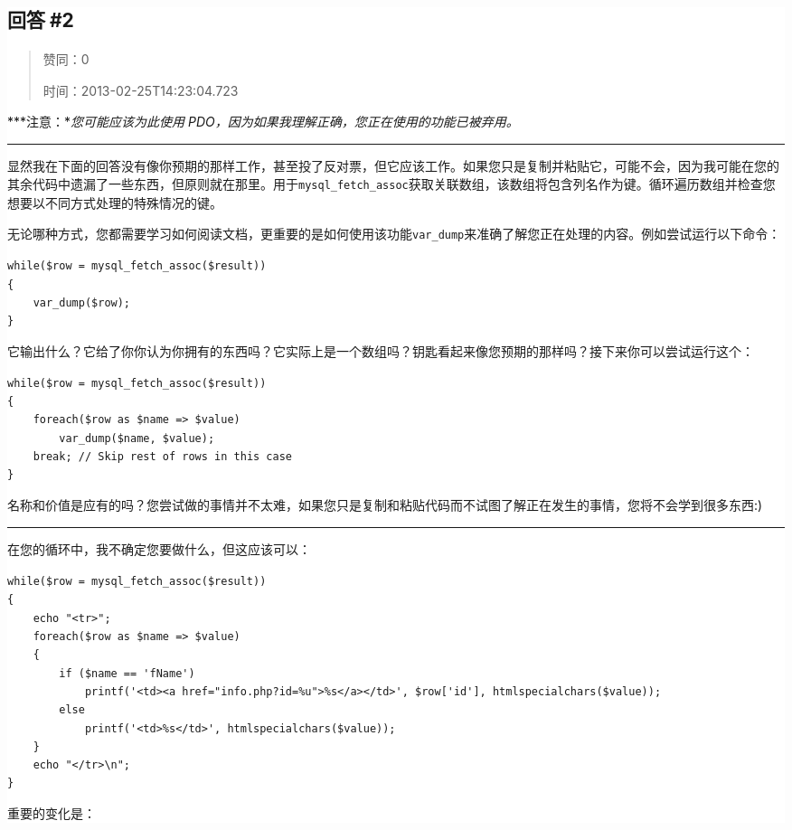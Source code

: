 ## 回答 #2

> 赞同：0
> 
> 时间：2013-02-25T14:23:04.723

***注意：**您可能应该为此使用 PDO，因为如果我理解正确，您正在使用的功能已被弃用。*

* * *

显然我在下面的回答没有像你预期的那样工作，甚至投了反对票，但它应该工作。如果您只是复制并粘贴它，可能不会，因为我可能在您的其余代码中遗漏了一些东西，但原则就在那里。用于`mysql_fetch_assoc`获取关联数组，该数组将包含列名作为键。循环遍历数组并检查您想要以不同方式处理的特殊情况的键。

无论哪种方式，您都需要学习如何阅读文档，更重要的是如何使用该功能`var_dump`来准确了解您正在处理的内容。例如尝试运行以下命令：

```
while($row = mysql_fetch_assoc($result))
{
    var_dump($row);
} 
```

它输出什么？它给了你你认为你拥有的东西吗？它实际上是一个数组吗？钥匙看起来像您预期的那样吗？接下来你可以尝试运行这个：

```
while($row = mysql_fetch_assoc($result))
{
    foreach($row as $name => $value)
        var_dump($name, $value);
    break; // Skip rest of rows in this case
} 
```

名称和价值是应有的吗？您尝试做的事情并不太难，如果您只是复制和粘贴代码而不试图了解正在发生的事情，您将不会学到很多东西:)

* * *

在您的循环中，我不确定您要做什么，但这应该可以：

```
while($row = mysql_fetch_assoc($result))
{
    echo "<tr>";
    foreach($row as $name => $value)
    {
        if ($name == 'fName')
            printf('<td><a href="info.php?id=%u">%s</a></td>', $row['id'], htmlspecialchars($value));
        else
            printf('<td>%s</td>', htmlspecialchars($value));
    }
    echo "</tr>\n";
} 
```

重要的变化是：

